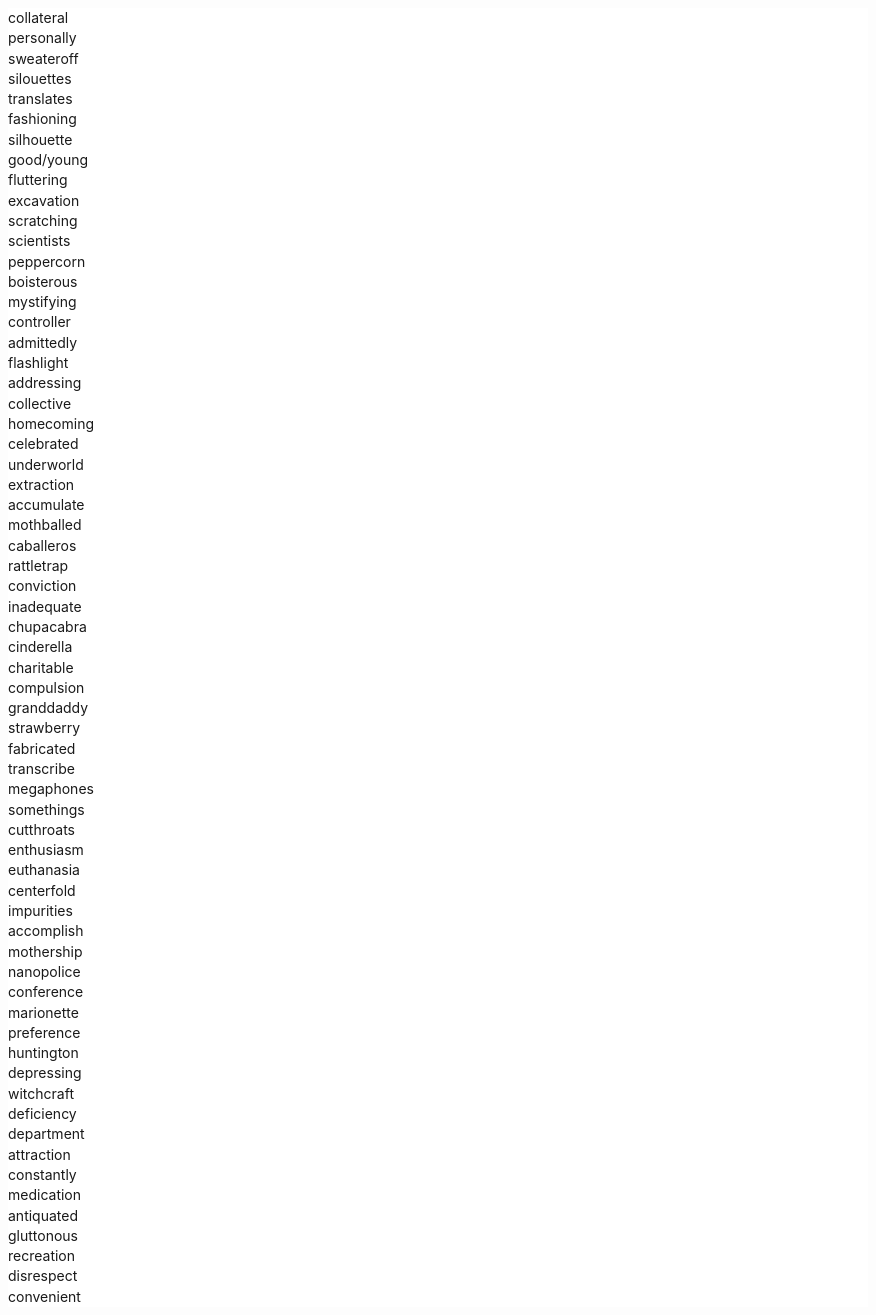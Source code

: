 collateral  
personally  
sweateroff  
silouettes  
translates  
fashioning  
silhouette  
good/young  
fluttering  
excavation  
scratching  
scientists  
peppercorn  
boisterous  
mystifying  
controller  
admittedly  
flashlight  
addressing  
collective  
homecoming  
celebrated  
underworld  
extraction  
accumulate  
mothballed  
caballeros  
rattletrap  
conviction  
inadequate  
chupacabra  
cinderella  
charitable  
compulsion  
granddaddy  
strawberry  
fabricated  
transcribe  
megaphones  
somethings  
cutthroats  
enthusiasm  
euthanasia  
centerfold  
impurities  
accomplish  
mothership  
nanopolice  
conference  
marionette  
preference  
huntington  
depressing  
witchcraft  
deficiency  
department  
attraction  
constantly  
medication  
antiquated  
gluttonous  
recreation  
disrespect  
convenient  